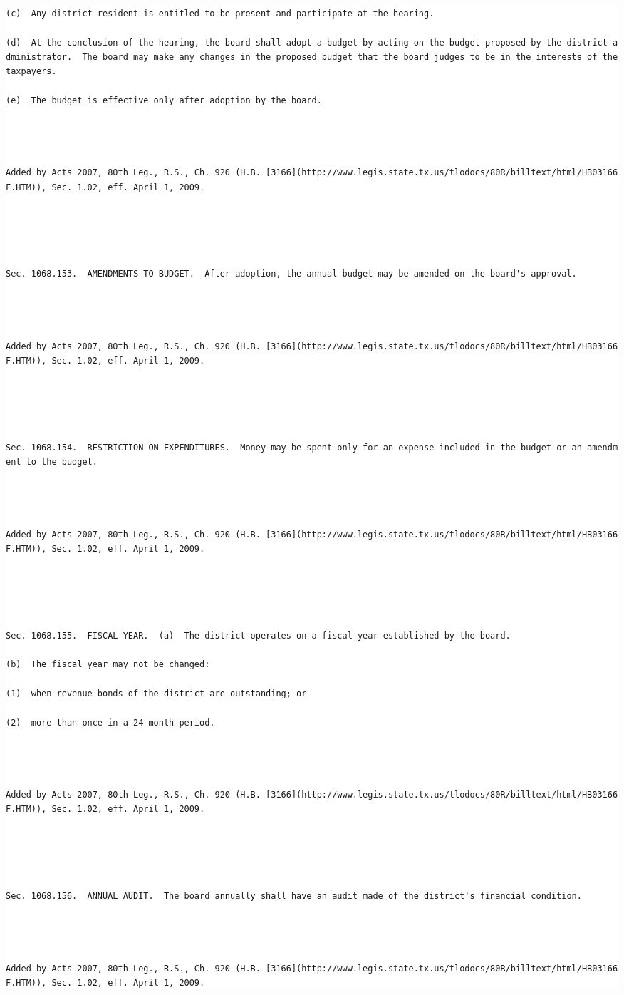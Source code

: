     (c)  Any district resident is entitled to be present and participate at the hearing.
    
    (d)  At the conclusion of the hearing, the board shall adopt a budget by acting on the budget proposed by the district administrator.  The board may make any changes in the proposed budget that the board judges to be in the interests of the taxpayers.
    
    (e)  The budget is effective only after adoption by the board.
    
    
    
    
    Added by Acts 2007, 80th Leg., R.S., Ch. 920 (H.B. [3166](http://www.legis.state.tx.us/tlodocs/80R/billtext/html/HB03166F.HTM)), Sec. 1.02, eff. April 1, 2009.
    
    
    
    
    
    Sec. 1068.153.  AMENDMENTS TO BUDGET.  After adoption, the annual budget may be amended on the board's approval.
    
    
    
    
    Added by Acts 2007, 80th Leg., R.S., Ch. 920 (H.B. [3166](http://www.legis.state.tx.us/tlodocs/80R/billtext/html/HB03166F.HTM)), Sec. 1.02, eff. April 1, 2009.
    
    
    
    
    
    Sec. 1068.154.  RESTRICTION ON EXPENDITURES.  Money may be spent only for an expense included in the budget or an amendment to the budget.
    
    
    
    
    Added by Acts 2007, 80th Leg., R.S., Ch. 920 (H.B. [3166](http://www.legis.state.tx.us/tlodocs/80R/billtext/html/HB03166F.HTM)), Sec. 1.02, eff. April 1, 2009.
    
    
    
    
    
    Sec. 1068.155.  FISCAL YEAR.  (a)  The district operates on a fiscal year established by the board.
    
    (b)  The fiscal year may not be changed:
    
    (1)  when revenue bonds of the district are outstanding; or
    
    (2)  more than once in a 24-month period.
    
    
    
    
    Added by Acts 2007, 80th Leg., R.S., Ch. 920 (H.B. [3166](http://www.legis.state.tx.us/tlodocs/80R/billtext/html/HB03166F.HTM)), Sec. 1.02, eff. April 1, 2009.
    
    
    
    
    
    Sec. 1068.156.  ANNUAL AUDIT.  The board annually shall have an audit made of the district's financial condition.
    
    
    
    
    Added by Acts 2007, 80th Leg., R.S., Ch. 920 (H.B. [3166](http://www.legis.state.tx.us/tlodocs/80R/billtext/html/HB03166F.HTM)), Sec. 1.02, eff. April 1, 2009.
    
    